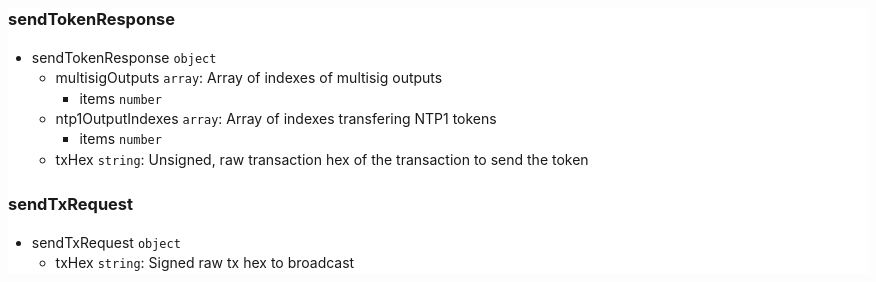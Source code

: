 ### sendTokenResponse
* sendTokenResponse `object`
  * multisigOutputs `array`: Array of indexes of multisig outputs
    * items `number`
  * ntp1OutputIndexes `array`: Array of indexes transfering NTP1 tokens
    * items `number`
  * txHex `string`: Unsigned, raw transaction hex of the transaction to send the token

### sendTxRequest
* sendTxRequest `object`
  * txHex `string`: Signed raw tx hex to broadcast


